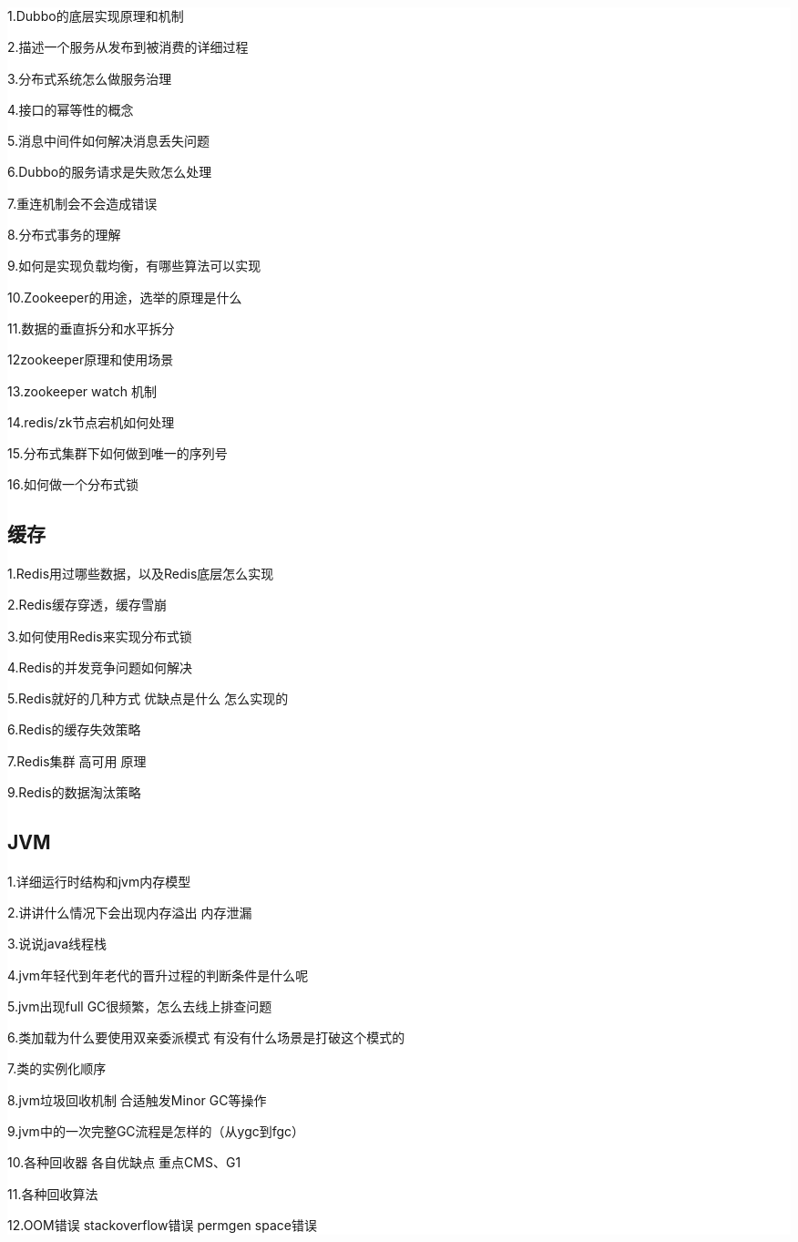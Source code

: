 1.Dubbo的底层实现原理和机制

2.描述一个服务从发布到被消费的详细过程

3.分布式系统怎么做服务治理

4.接口的幂等性的概念

5.消息中间件如何解决消息丢失问题

6.Dubbo的服务请求是失败怎么处理

7.重连机制会不会造成错误

8.分布式事务的理解

9.如何是实现负载均衡，有哪些算法可以实现

10.Zookeeper的用途，选举的原理是什么

11.数据的垂直拆分和水平拆分

12zookeeper原理和使用场景

13.zookeeper watch 机制

14.redis/zk节点宕机如何处理

15.分布式集群下如何做到唯一的序列号

16.如何做一个分布式锁


## 缓存

1.Redis用过哪些数据，以及Redis底层怎么实现

2.Redis缓存穿透，缓存雪崩

3.如何使用Redis来实现分布式锁

4.Redis的并发竞争问题如何解决

5.Redis就好的几种方式 优缺点是什么 怎么实现的

6.Redis的缓存失效策略

7.Redis集群 高可用 原理 

9.Redis的数据淘汰策略

## JVM

1.详细运行时结构和jvm内存模型

2.讲讲什么情况下会出现内存溢出 内存泄漏

3.说说java线程栈

4.jvm年轻代到年老代的晋升过程的判断条件是什么呢

5.jvm出现full GC很频繁，怎么去线上排查问题

6.类加载为什么要使用双亲委派模式 有没有什么场景是打破这个模式的

7.类的实例化顺序

8.jvm垃圾回收机制 合适触发Minor GC等操作

9.jvm中的一次完整GC流程是怎样的（从ygc到fgc）

10.各种回收器 各自优缺点 重点CMS、G1

11.各种回收算法

12.OOM错误 stackoverflow错误 permgen space错误






